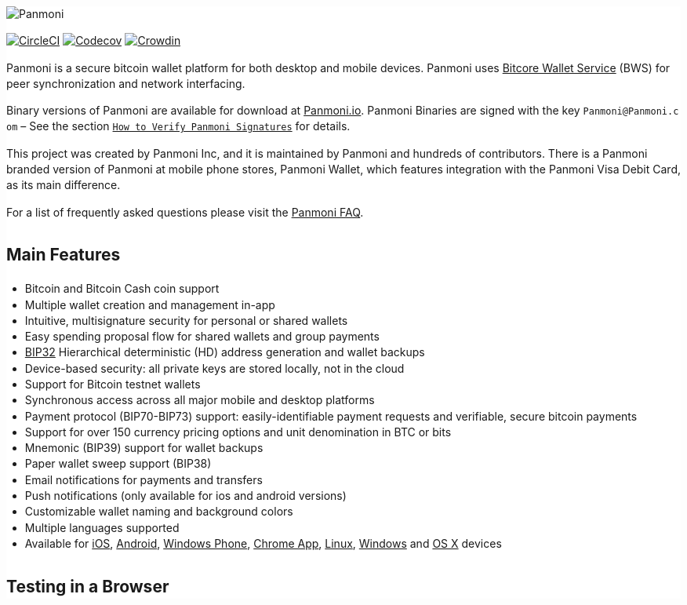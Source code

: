 <img src="https://raw.githubusercontent.com/Panmoni/Panmoni/master/resources/Panmoni/windows/icon/Wide310x150Logo.scale-100.png" alt="Panmoni">

[![CircleCI](https://img.shields.io/circleci/project/github/Panmoni/Panmoni/master.svg)](https://circleci.com/gh/Panmoni/Panmoni/)
[![Codecov](https://img.shields.io/codecov/c/github/Panmoni/Panmoni.svg)](https://codecov.io/gh/Panmoni/Panmoni/)
[![Crowdin](https://d322cqt584bo4o.cloudfront.net/Panmoni/localized.png)](https://crowdin.com/project/Panmoni)

Panmoni is a secure bitcoin wallet platform for both desktop and mobile devices. Panmoni uses [Bitcore Wallet Service](https://github.com/Panmoni/bitcore-wallet-service) (BWS) for peer synchronization and network interfacing.

Binary versions of Panmoni are available for download at [Panmoni.io](https://Panmoni.io/#download). Panmoni Binaries are signed with the key `Panmoni@Panmoni.com` – See the section [`How to Verify Panmoni Signatures`](https://github.com/Panmoni/Panmoni#how-to-verify-Panmoni-signatures) for details.

This project was created by Panmoni Inc, and it is maintained by Panmoni and hundreds of contributors. There is a Panmoni branded version of Panmoni at mobile phone stores, Panmoni Wallet, which features integration with the Panmoni Visa Debit Card, as its main difference.

For a list of frequently asked questions please visit the [Panmoni FAQ](https://github.com/Panmoni/Panmoni/wiki/Panmoni---FAQ).

## Main Features

- Bitcoin and Bitcoin Cash coin support
- Multiple wallet creation and management in-app
- Intuitive, multisignature security for personal or shared wallets
- Easy spending proposal flow for shared wallets and group payments
- [BIP32](https://github.com/bitcoin/bips/blob/master/bip-0032.mediawiki) Hierarchical deterministic (HD) address generation and wallet backups
- Device-based security: all private keys are stored locally, not in the cloud
- Support for Bitcoin testnet wallets
- Synchronous access across all major mobile and desktop platforms
- Payment protocol (BIP70-BIP73) support: easily-identifiable payment requests and verifiable, secure bitcoin payments
- Support for over 150 currency pricing options and unit denomination in BTC or bits
- Mnemonic (BIP39) support for wallet backups
- Paper wallet sweep support (BIP38)
- Email notifications for payments and transfers
- Push notifications (only available for ios and android versions)
- Customizable wallet naming and background colors
- Multiple languages supported
- Available for [iOS](https://itunes.apple.com/us/app/Panmoni/id951330296), [Android](https://play.google.com/store/apps/details?id=com.Panmoni.wallet&hl=en), [Windows Phone](http://www.windowsphone.com/en-us/store/app/Panmoni-wallet/4372479b-a064-4d18-8bd3-74a3bdb81c3a), [Chrome App](https://chrome.google.com/webstore/detail/Panmoni/cnidaodnidkbaplmghlelgikaiejfhja?hl=en), [Linux](https://github.com/Panmoni/Panmoni/releases/latest), [Windows](https://github.com/Panmoni/Panmoni/releases/latest) and [OS X](https://github.com/Panmoni/Panmoni/releases/latest) devices

## Testing in a Browser
